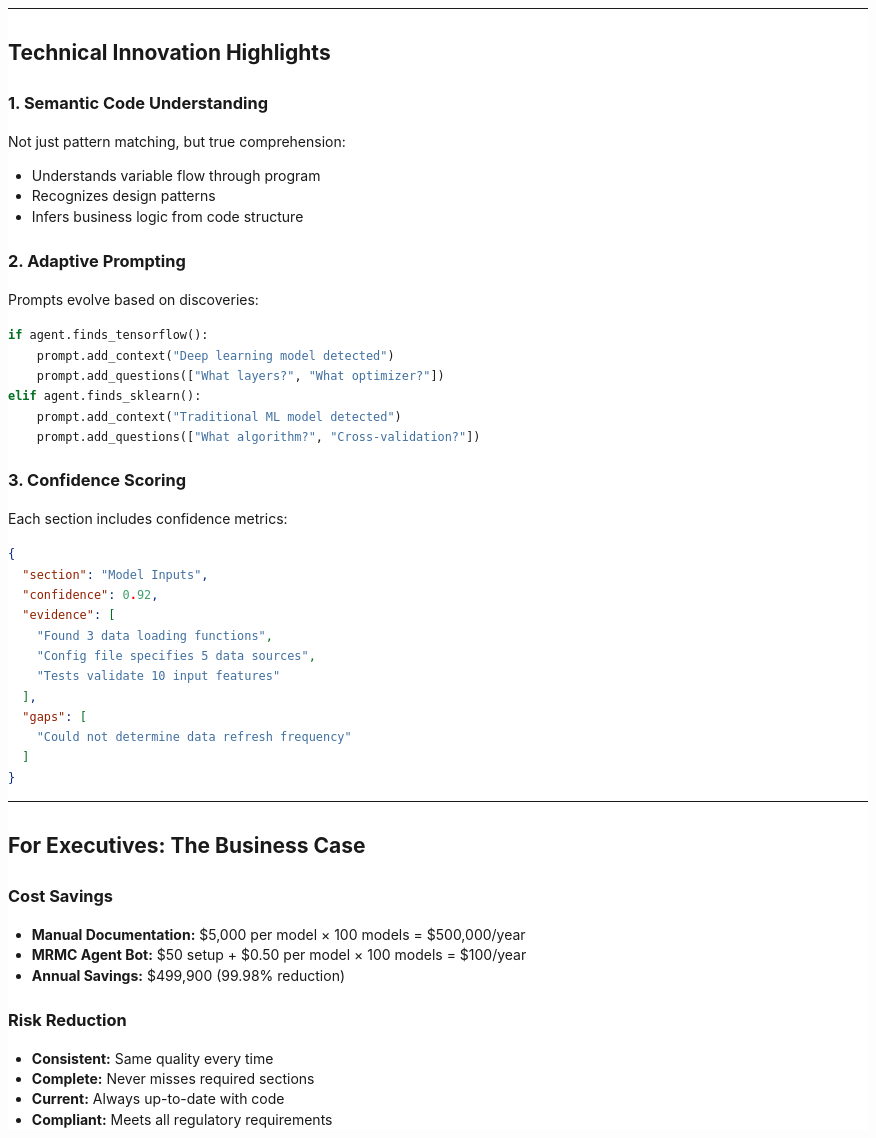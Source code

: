 
---

## Technical Innovation Highlights

### 1. Semantic Code Understanding
Not just pattern matching, but true comprehension:
- Understands variable flow through program
- Recognizes design patterns
- Infers business logic from code structure

### 2. Adaptive Prompting
Prompts evolve based on discoveries:
```python
if agent.finds_tensorflow():
    prompt.add_context("Deep learning model detected")
    prompt.add_questions(["What layers?", "What optimizer?"])
elif agent.finds_sklearn():
    prompt.add_context("Traditional ML model detected")
    prompt.add_questions(["What algorithm?", "Cross-validation?"])
```

### 3. Confidence Scoring
Each section includes confidence metrics:
```json
{
  "section": "Model Inputs",
  "confidence": 0.92,
  "evidence": [
    "Found 3 data loading functions",
    "Config file specifies 5 data sources",
    "Tests validate 10 input features"
  ],
  "gaps": [
    "Could not determine data refresh frequency"
  ]
}
```

---

## For Executives: The Business Case

### Cost Savings
- **Manual Documentation:** $5,000 per model × 100 models = $500,000/year
- **MRMC Agent Bot:** $50 setup + $0.50 per model × 100 models = $100/year
- **Annual Savings:** $499,900 (99.98% reduction)

### Risk Reduction
- **Consistent:** Same quality every time
- **Complete:** Never misses required sections
- **Current:** Always up-to-date with code
- **Compliant:** Meets all regulatory requirements
